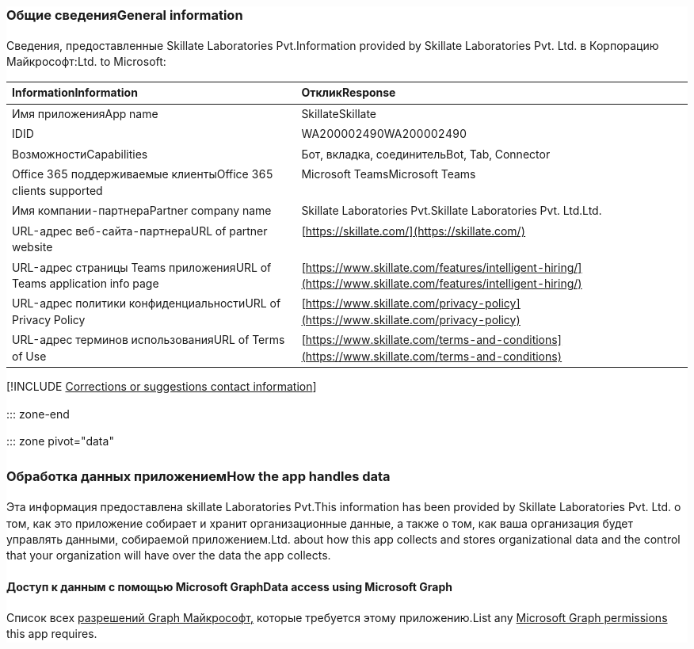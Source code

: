 ### <a name="general-information"></a><span data-ttu-id="d4b9e-108">Общие сведения</span><span class="sxs-lookup"><span data-stu-id="d4b9e-108">General information</span></span>

<span data-ttu-id="d4b9e-109">Сведения, предоставленные Skillate Laboratories Pvt.</span><span class="sxs-lookup"><span data-stu-id="d4b9e-109">Information provided by Skillate Laboratories Pvt.</span></span> <span data-ttu-id="d4b9e-110">Ltd. в Корпорацию Майкрософт:</span><span class="sxs-lookup"><span data-stu-id="d4b9e-110">Ltd. to Microsoft:</span></span>

| <span data-ttu-id="d4b9e-111">**Information**</span><span class="sxs-lookup"><span data-stu-id="d4b9e-111">**Information**</span></span> | <span data-ttu-id="d4b9e-112">**Отклик**</span><span class="sxs-lookup"><span data-stu-id="d4b9e-112">**Response**</span></span> |
|:----------------|:-------------|
| <span data-ttu-id="d4b9e-113">Имя приложения</span><span class="sxs-lookup"><span data-stu-id="d4b9e-113">App name</span></span> | <span data-ttu-id="d4b9e-114">Skillate</span><span class="sxs-lookup"><span data-stu-id="d4b9e-114">Skillate</span></span> |
| <span data-ttu-id="d4b9e-115">ID</span><span class="sxs-lookup"><span data-stu-id="d4b9e-115">ID</span></span> | <span data-ttu-id="d4b9e-116">WA200002490</span><span class="sxs-lookup"><span data-stu-id="d4b9e-116">WA200002490</span></span> |
| <span data-ttu-id="d4b9e-117">Возможности</span><span class="sxs-lookup"><span data-stu-id="d4b9e-117">Capabilities</span></span> | <span data-ttu-id="d4b9e-118">Бот, вкладка, соединитель</span><span class="sxs-lookup"><span data-stu-id="d4b9e-118">Bot, Tab, Connector</span></span> |
| <span data-ttu-id="d4b9e-119">Office 365 поддерживаемые клиенты</span><span class="sxs-lookup"><span data-stu-id="d4b9e-119">Office 365 clients supported</span></span> | <span data-ttu-id="d4b9e-120">Microsoft Teams</span><span class="sxs-lookup"><span data-stu-id="d4b9e-120">Microsoft Teams</span></span> |
| <span data-ttu-id="d4b9e-121">Имя компании-партнера</span><span class="sxs-lookup"><span data-stu-id="d4b9e-121">Partner company name</span></span> | <span data-ttu-id="d4b9e-122">Skillate Laboratories Pvt.</span><span class="sxs-lookup"><span data-stu-id="d4b9e-122">Skillate Laboratories Pvt.</span></span> <span data-ttu-id="d4b9e-123">Ltd.</span><span class="sxs-lookup"><span data-stu-id="d4b9e-123">Ltd.</span></span> |
| <span data-ttu-id="d4b9e-124">URL-адрес веб-сайта-партнера</span><span class="sxs-lookup"><span data-stu-id="d4b9e-124">URL of partner website</span></span> | [https://skillate.com/](https://skillate.com/) |
| <span data-ttu-id="d4b9e-125">URL-адрес страницы Teams приложения</span><span class="sxs-lookup"><span data-stu-id="d4b9e-125">URL of Teams application info page</span></span> | [https://www.skillate.com/features/intelligent-hiring/](https://www.skillate.com/features/intelligent-hiring/) |
| <span data-ttu-id="d4b9e-126">URL-адрес политики конфиденциальности</span><span class="sxs-lookup"><span data-stu-id="d4b9e-126">URL of Privacy Policy</span></span> | [https://www.skillate.com/privacy-policy](https://www.skillate.com/privacy-policy) |
| <span data-ttu-id="d4b9e-127">URL-адрес терминов использования</span><span class="sxs-lookup"><span data-stu-id="d4b9e-127">URL of Terms of Use</span></span> | [https://www.skillate.com/terms-and-conditions](https://www.skillate.com/terms-and-conditions) |

 [!INCLUDE [Corrections or suggestions contact information](../includes/corrections-or-suggestions.md)]

::: zone-end

::: zone pivot="data"

### <a name="how-the-app-handles-data"></a><span data-ttu-id="d4b9e-128">Обработка данных приложением</span><span class="sxs-lookup"><span data-stu-id="d4b9e-128">How the app handles data</span></span>

<span data-ttu-id="d4b9e-129">Эта информация предоставлена skillate Laboratories Pvt.</span><span class="sxs-lookup"><span data-stu-id="d4b9e-129">This information has been provided by Skillate Laboratories Pvt.</span></span> <span data-ttu-id="d4b9e-130">Ltd. о том, как это приложение собирает и хранит организационные данные, а также о том, как ваша организация будет управлять данными, собираемой приложением.</span><span class="sxs-lookup"><span data-stu-id="d4b9e-130">Ltd. about how this app collects and stores organizational data and the control that your organization will have over the data the app collects.</span></span>

#### <a name="data-access-using-microsoft-graph"></a><span data-ttu-id="d4b9e-131">Доступ к данным с помощью Microsoft Graph</span><span class="sxs-lookup"><span data-stu-id="d4b9e-131">Data access using Microsoft Graph</span></span>

<span data-ttu-id="d4b9e-132">Список всех [разрешений Graph Майкрософт,](https://docs.microsoft.com/graph/permissions-reference) которые требуется этому приложению.</span><span class="sxs-lookup"><span data-stu-id="d4b9e-132">List any [Microsoft Graph permissions](https://docs.microsoft.com/graph/permissions-reference) this app requires.</span></span>

